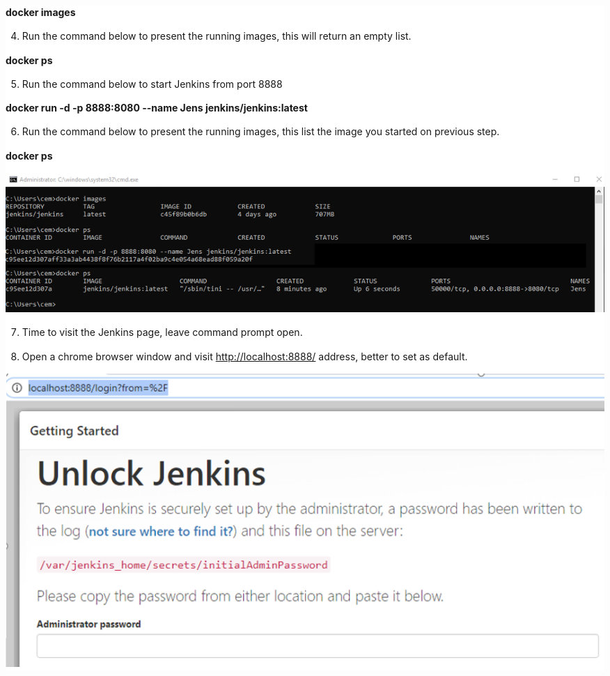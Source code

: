 **docker images**

4.  Run the command below to present the running images, this will return an empty list.

**docker ps**

5.  Run the command below to start Jenkins from port 8888

**docker run -d -p 8888:8080 \--name Jens jenkins/jenkins:latest**

6.  Run the command below to present the running images, this list the image you started on previous step.

**docker ps**

![](https://raw.githubusercontent.com/cemvarol/AZ-400-JenkinsLab/master/02.02-DLJenkins.png)

7.  Time to visit the Jenkins page, leave command prompt open.

8.  Open a chrome browser window and visit <http://localhost:8888/> address, better to set as default. 

![](https://raw.githubusercontent.com/cemvarol/AZ-400-JenkinsLab/master/03-UnlockJenkins.png)
